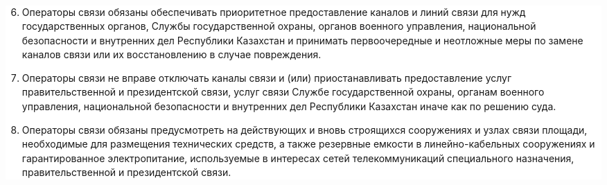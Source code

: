 6. Операторы связи обязаны обеспечивать приоритетное предоставление каналов и линий связи для нужд государственных органов, Службы государственной охраны, органов военного управления, национальной безопасности и внутренних дел Республики Казахстан и принимать первоочередные и неотложные меры по замене каналов связи или их восстановлению в случае повреждения.

7. Операторы связи не вправе отключать каналы связи и (или) приостанавливать предоставление услуг правительственной и президентской связи, услуг связи Службе государственной охраны, органам военного управления, национальной безопасности и внутренних дел Республики Казахстан иначе как по решению суда.

8. Операторы связи обязаны предусмотреть на действующих и вновь строящихся сооружениях и узлах связи площади, необходимые для размещения технических средств, а также резервные емкости                                     в линейно-кабельных сооружениях и гарантированное электропитание, используемые в интересах сетей телекоммуникаций специального назначения, правительственной и президентской связи.

